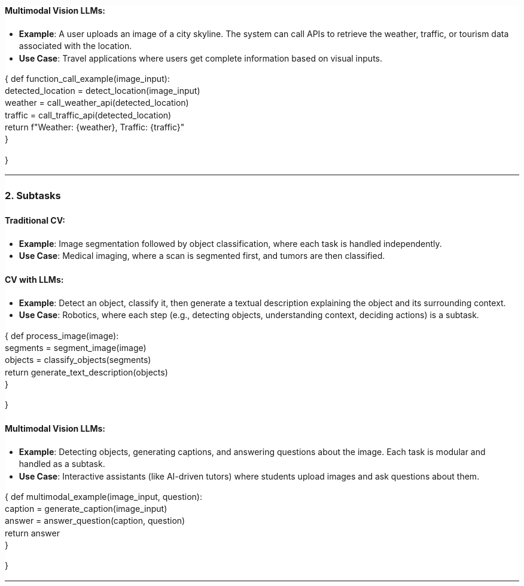 #### Multimodal Vision LLMs:
- **Example**: A user uploads an image of a city skyline. The system can call APIs to retrieve the weather, traffic, or tourism data associated with the location.
- **Use Case**: Travel applications where users get complete information based on visual inputs.

{ 
def function_call_example(image_input):  
    detected_location = detect_location(image_input)  
    weather = call_weather_api(detected_location)  
    traffic = call_traffic_api(detected_location)  
    return f"Weather: {weather}, Traffic: {traffic}"  
}

}

---

### 2. **Subtasks**

#### Traditional CV:
- **Example**: Image segmentation followed by object classification, where each task is handled independently.
- **Use Case**: Medical imaging, where a scan is segmented first, and tumors are then classified.

#### CV with LLMs:
- **Example**: Detect an object, classify it, then generate a textual description explaining the object and its surrounding context.
- **Use Case**: Robotics, where each step (e.g., detecting objects, understanding context, deciding actions) is a subtask.

{ 
def process_image(image):  
    segments = segment_image(image)  
    objects = classify_objects(segments)  
    return generate_text_description(objects)  
}

}

#### Multimodal Vision LLMs:
- **Example**: Detecting objects, generating captions, and answering questions about the image. Each task is modular and handled as a subtask.
- **Use Case**: Interactive assistants (like AI-driven tutors) where students upload images and ask questions about them.

{ 
def multimodal_example(image_input, question):  
    caption = generate_caption(image_input)  
    answer = answer_question(caption, question)  
    return answer  
}

}

---